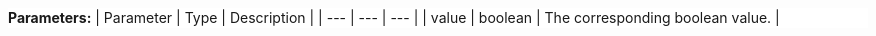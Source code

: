 **Parameters:**
| Parameter | Type | Description |
| --- | --- | --- |
| value | boolean | The corresponding  boolean  value. |

